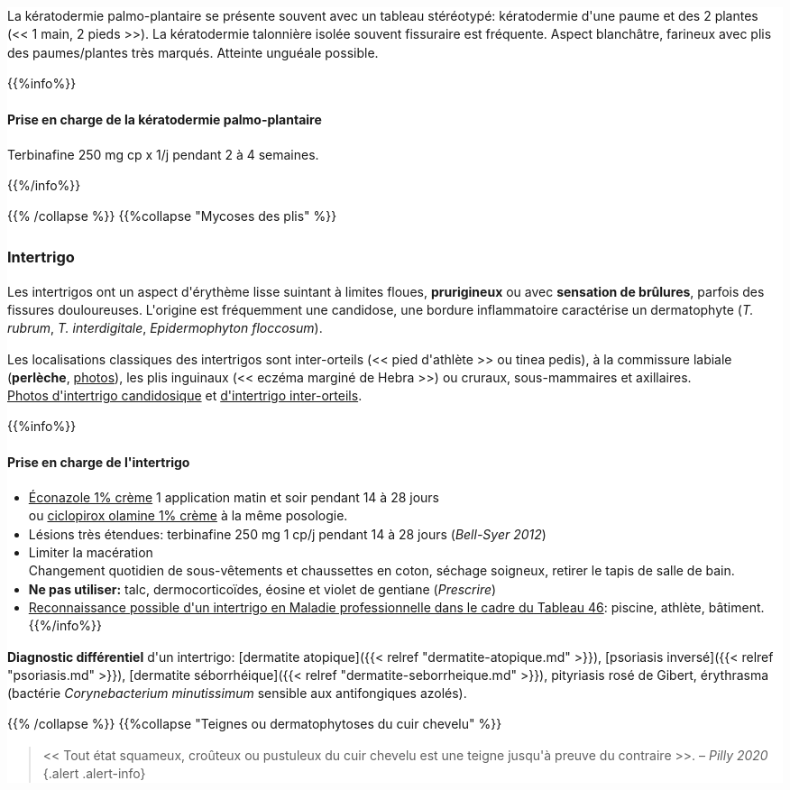 La kératodermie palmo-plantaire se présente souvent avec un tableau stéréotypé: kératodermie d'une paume et des 2 plantes (<< 1 main, 2 pieds >>). La kératodermie talonnière isolée souvent fissuraire est fréquente. Aspect blanchâtre, farineux avec plis des paumes/plantes très marqués. Atteinte unguéale possible.

{{%info%}}

#### Prise en charge de la kératodermie palmo-plantaire

Terbinafine 250 mg cp x 1/j pendant 2 à 4 semaines.

{{%/info%}}

{{% /collapse %}}
{{%collapse "Mycoses des plis" %}}

### Intertrigo

Les intertrigos ont un aspect d'érythème lisse suintant à limites floues, **prurigineux** ou avec **sensation de brûlures**, parfois des fissures douloureuses. L'origine est fréquemment une candidose, une bordure inflammatoire caractérise un dermatophyte (*T. rubrum*, *T. interdigitale*, *Epidermophyton floccosum*).

Les localisations classiques des intertrigos sont inter-orteils (<< pied d'athlète >> ou tinea pedis), à la commissure labiale (**perlèche**, [photos](https://dermnetnz.org/images/angular-cheilitis-images)), les plis inguinaux (<< eczéma marginé de Hebra >>) ou cruraux, sous-mammaires et axillaires.  
[Photos d'intertrigo candidosique](https://dermnetnz.org/topics/candida-intertrigo-images) et [d'intertrigo inter-orteils](https://dermnetnz.org/topics/tinea-pedis-images).

{{%info%}}

#### Prise en charge de l'intertrigo

- [Éconazole 1% crème](https://base-donnees-publique.medicaments.gouv.fr/affichageDoc.php?specid=62098492&typedoc=R) 1 application matin et soir pendant 14 à 28 jours  
  ou [ciclopirox olamine 1% crème](https://base-donnees-publique.medicaments.gouv.fr/affichageDoc.php?specid=63273126&typedoc=R) à la même posologie.
- Lésions très étendues: terbinafine 250 mg 1 cp/j pendant 14 à 28 jours (*Bell-Syer 2012*)
- Limiter la macération  
  Changement quotidien de sous-vêtements et chaussettes en coton, séchage soigneux, retirer le tapis de salle de bain.
- **Ne pas utiliser:** talc, dermocorticoïdes, éosine et violet de gentiane (*Prescrire*)
- [Reconnaissance possible d'un intertrigo en Maladie professionnelle dans le cadre du Tableau 46](https://www.inrs.fr/publications/bdd/mp/tableau.html?refINRS=RG%2046): piscine, athlète, bâtiment.
{{%/info%}}

**Diagnostic différentiel** d'un intertrigo: [dermatite atopique]({{< relref "dermatite-atopique.md" >}}), [psoriasis inversé]({{< relref "psoriasis.md" >}}), [dermatite séborrhéique]({{< relref "dermatite-seborrheique.md" >}}), pityriasis rosé de Gibert, érythrasma (bactérie *Corynebacterium minutissimum* sensible aux antifongiques azolés).

{{% /collapse %}}
{{%collapse "Teignes ou dermatophytoses du cuir chevelu" %}}

> << Tout état squameux, croûteux ou pustuleux du cuir chevelu est une teigne jusqu'à preuve du contraire >>. – *Pilly 2020*
{.alert .alert-info}
